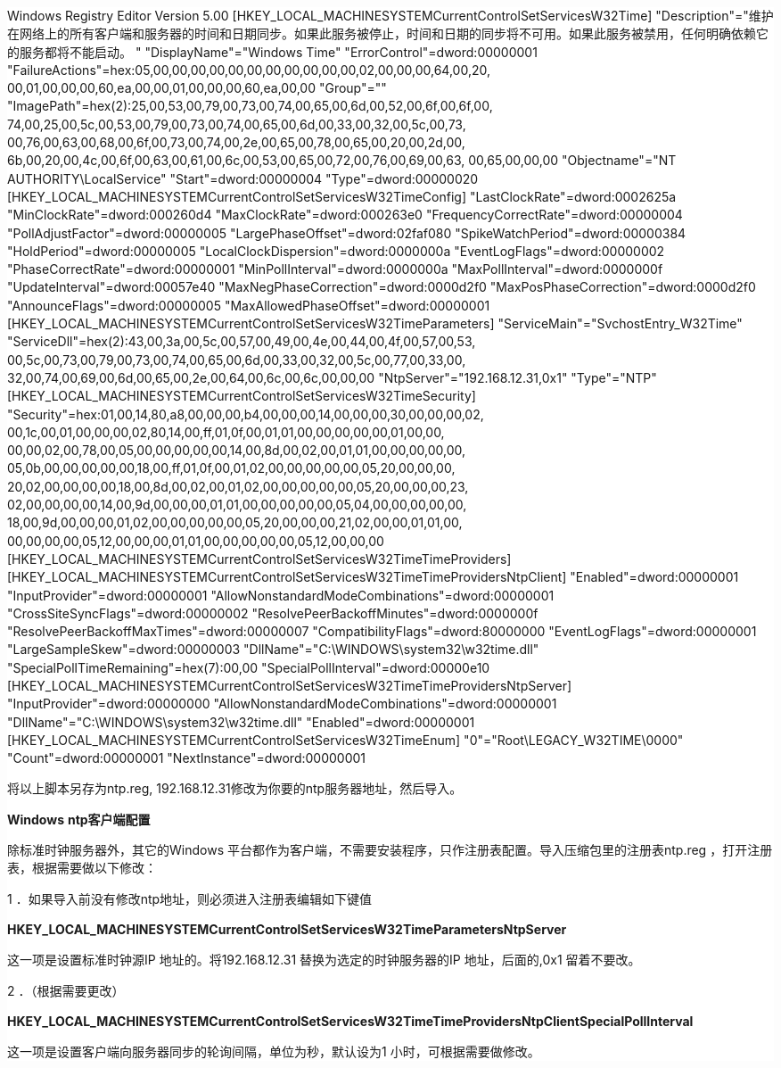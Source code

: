 Windows Registry Editor Version 5.00 [HKEY_LOCAL_MACHINESYSTEMCurrentControlSetServicesW32Time] "Description"="维护在网络上的所有客户端和服务器的时间和日期同步。如果此服务被停止，时间和日期的同步将不可用。如果此服务被禁用，任何明确依赖它的服务都将不能启动。 " "DisplayName"="Windows Time" "ErrorControl"=dword:00000001 "FailureActions"=hex:05,00,00,00,00,00,00,00,00,00,00,00,02,00,00,00,64,00,20,  00,01,00,00,00,60,ea,00,00,01,00,00,00,60,ea,00,00 "Group"="" "ImagePath"=hex(2):25,00,53,00,79,00,73,00,74,00,65,00,6d,00,52,00,6f,00,6f,00,  74,00,25,00,5c,00,53,00,79,00,73,00,74,00,65,00,6d,00,33,00,32,00,5c,00,73,  00,76,00,63,00,68,00,6f,00,73,00,74,00,2e,00,65,00,78,00,65,00,20,00,2d,00,  6b,00,20,00,4c,00,6f,00,63,00,61,00,6c,00,53,00,65,00,72,00,76,00,69,00,63,  00,65,00,00,00 "Objectname"="NT AUTHORITY\LocalService" "Start"=dword:00000004 "Type"=dword:00000020 [HKEY_LOCAL_MACHINESYSTEMCurrentControlSetServicesW32TimeConfig] "LastClockRate"=dword:0002625a "MinClockRate"=dword:000260d4 "MaxClockRate"=dword:000263e0 "FrequencyCorrectRate"=dword:00000004 "PollAdjustFactor"=dword:00000005 "LargePhaseOffset"=dword:02faf080 "SpikeWatchPeriod"=dword:00000384 "HoldPeriod"=dword:00000005 "LocalClockDispersion"=dword:0000000a "EventLogFlags"=dword:00000002 "PhaseCorrectRate"=dword:00000001 "MinPollInterval"=dword:0000000a "MaxPollInterval"=dword:0000000f "UpdateInterval"=dword:00057e40 "MaxNegPhaseCorrection"=dword:0000d2f0 "MaxPosPhaseCorrection"=dword:0000d2f0 "AnnounceFlags"=dword:00000005 "MaxAllowedPhaseOffset"=dword:00000001 [HKEY_LOCAL_MACHINESYSTEMCurrentControlSetServicesW32TimeParameters] "ServiceMain"="SvchostEntry_W32Time" "ServiceDll"=hex(2):43,00,3a,00,5c,00,57,00,49,00,4e,00,44,00,4f,00,57,00,53,  00,5c,00,73,00,79,00,73,00,74,00,65,00,6d,00,33,00,32,00,5c,00,77,00,33,00,  32,00,74,00,69,00,6d,00,65,00,2e,00,64,00,6c,00,6c,00,00,00 "NtpServer"="192.168.12.31,0x1" "Type"="NTP" [HKEY_LOCAL_MACHINESYSTEMCurrentControlSetServicesW32TimeSecurity] "Security"=hex:01,00,14,80,a8,00,00,00,b4,00,00,00,14,00,00,00,30,00,00,00,02,  00,1c,00,01,00,00,00,02,80,14,00,ff,01,0f,00,01,01,00,00,00,00,00,01,00,00,  00,00,02,00,78,00,05,00,00,00,00,00,14,00,8d,00,02,00,01,01,00,00,00,00,00,  05,0b,00,00,00,00,00,18,00,ff,01,0f,00,01,02,00,00,00,00,00,05,20,00,00,00,  20,02,00,00,00,00,18,00,8d,00,02,00,01,02,00,00,00,00,00,05,20,00,00,00,23,  02,00,00,00,00,14,00,9d,00,00,00,01,01,00,00,00,00,00,05,04,00,00,00,00,00,  18,00,9d,00,00,00,01,02,00,00,00,00,00,05,20,00,00,00,21,02,00,00,01,01,00,  00,00,00,00,05,12,00,00,00,01,01,00,00,00,00,00,05,12,00,00,00 [HKEY_LOCAL_MACHINESYSTEMCurrentControlSetServicesW32TimeTimeProviders] [HKEY_LOCAL_MACHINESYSTEMCurrentControlSetServicesW32TimeTimeProvidersNtpClient] "Enabled"=dword:00000001 "InputProvider"=dword:00000001 "AllowNonstandardModeCombinations"=dword:00000001 "CrossSiteSyncFlags"=dword:00000002 "ResolvePeerBackoffMinutes"=dword:0000000f "ResolvePeerBackoffMaxTimes"=dword:00000007 "CompatibilityFlags"=dword:80000000 "EventLogFlags"=dword:00000001 "LargeSampleSkew"=dword:00000003 "DllName"="C:\WINDOWS\system32\w32time.dll" "SpecialPollTimeRemaining"=hex(7):00,00 "SpecialPollInterval"=dword:00000e10 [HKEY_LOCAL_MACHINESYSTEMCurrentControlSetServicesW32TimeTimeProvidersNtpServer] "InputProvider"=dword:00000000 "AllowNonstandardModeCombinations"=dword:00000001 "DllName"="C:\WINDOWS\system32\w32time.dll" "Enabled"=dword:00000001 [HKEY_LOCAL_MACHINESYSTEMCurrentControlSetServicesW32TimeEnum] "0"="Root\LEGACY_W32TIME\0000" "Count"=dword:00000001 "NextInstance"=dword:00000001   

将以上脚本另存为ntp.reg, 192.168.12.31修改为你要的ntp服务器地址，然后导入。

 

**Windows** **ntp客户端配置**

除标准时钟服务器外，其它的Windows 平台都作为客户端，不需要安装程序，只作注册表配置。导入压缩包里的注册表ntp.reg ，打开注册表，根据需要做以下修改：

1 ．如果导入前没有修改ntp地址，则必须进入注册表编辑如下键值

**HKEY_LOCAL_MACHINESYSTEMCurrentControlSetServicesW32TimeParametersNtpServer**

这一项是设置标准时钟源IP 地址的。将192.168.12.31 替换为选定的时钟服务器的IP 地址，后面的,0x1 留着不要改。

2 ．（根据需要更改）

**HKEY_LOCAL_MACHINESYSTEMCurrentControlSetServicesW32TimeTimeProvidersNtpClientSpecialPollInterval**

这一项是设置客户端向服务器同步的轮询间隔，单位为秒，默认设为1 小时，可根据需要做修改。
